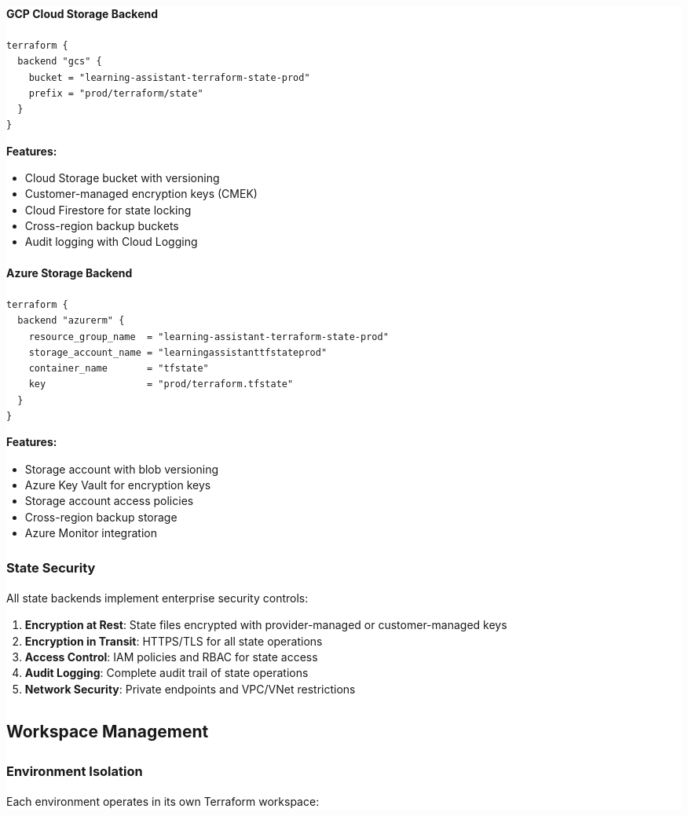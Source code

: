 #### GCP Cloud Storage Backend

```hcl
terraform {
  backend "gcs" {
    bucket = "learning-assistant-terraform-state-prod"
    prefix = "prod/terraform/state"
  }
}
```

**Features:**
- Cloud Storage bucket with versioning
- Customer-managed encryption keys (CMEK)
- Cloud Firestore for state locking
- Cross-region backup buckets
- Audit logging with Cloud Logging

#### Azure Storage Backend

```hcl
terraform {
  backend "azurerm" {
    resource_group_name  = "learning-assistant-terraform-state-prod"
    storage_account_name = "learningassistanttfstateprod"
    container_name       = "tfstate"
    key                  = "prod/terraform.tfstate"
  }
}
```

**Features:**
- Storage account with blob versioning
- Azure Key Vault for encryption keys
- Storage account access policies
- Cross-region backup storage
- Azure Monitor integration

### State Security

All state backends implement enterprise security controls:

1. **Encryption at Rest**: State files encrypted with provider-managed or customer-managed keys
2. **Encryption in Transit**: HTTPS/TLS for all state operations
3. **Access Control**: IAM policies and RBAC for state access
4. **Audit Logging**: Complete audit trail of state operations
5. **Network Security**: Private endpoints and VPC/VNet restrictions

## Workspace Management

### Environment Isolation

Each environment operates in its own Terraform workspace:
